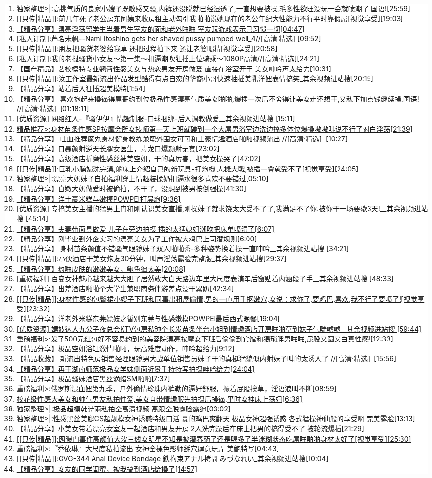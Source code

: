 1. [ 独家整理&gt;|:高挑气质的良家小嫂子既敏感又骚,内裤还没脱就已经湿透了,一直想要被操,毛多性欲旺没玩一会就喷潮了.国语![25:59] ]( https://ppx222.com/embed/14449)
1. [ [[只传|精品]]:前几年死了老公房东阿姨来收房租主动勾引我啪啪说她现在的老公年纪大性能力不行平时靠假屌[视觉享受][19:03] ]( https://yaoshe124.com/embed/34529)
1. [ 【精品分享】漂亮淫荡留学生当着男生室友的面和老外啪啪 室友玩游戏表示已习惯一切[04:47] ]( https://www.666dav.com/vod/134371/)
1. [ [私人订制]:芦名未帆--Nami Itoshino gets her shaved pussy pumped well_4//[高清·精选] [09:52] ]( https://yuese102.com/embed/11409)
1. [ [[只传|精品]]:朋友把骚货老婆给我草 还把过程拍下来 还让老婆喝精[视觉享受][20:58] ]( https://yaoshe124.com/embed/16282)
1. [ [私人订制]:我的老挝骚货小女友～第一集～扣逼潮吹狂插上位骑乘～1080P高清//[高清·精选][24:21] ]( https://yuese102.com/embed/36702)
1. [ 【国产精品】艺校模特专业翘臀性感美女与热恋男友开房做爱 直接在浴室开干 美女呻吟声太给力[10:31] ]( https://www.666dav.com/vod/114423/)
1. [ [[只传|精品]]:汝工作室最新流出作品发型酷得有点自恋的华裔小哥快速抽插美乳洋妞表情搞笑_其余视频进站搜[20:15] ]( https://yaoshe124.com/embed/41761)
1. [ 【精品分享】站着后入狂插超美模特[1:54] ]( https://ppse084.com/play/video.php?id=33)
1. [ 【精品分享】 喜欢抱起来操逼得屌哥约到位极品性感漂亮气质美女啪啪,爆插一次后不舍得让美女走还想干,又私下加点钱继续操.国语! //[高清·精选]&nbsp; [01:18:11] ]( https://baiduyunkan.com/embed/21322272aa92a73c7534d9165772aec6c6a3c?id=2027)
1. [ [优质资源] 网络红人-『骚伊伊』情趣制服-口球捆绑-后入调教做爱__其余视频进站搜 [15:11] ]( https://baiduyunkan.com/embed/213225367619a8d3704f83022e39131dd1e79?id=5572)
1. [ 精品推荐&gt;:身材苗条性感SP按摩会所女技师第一天上班就碰到一个大屌男浴室边洗边搞多体位爆操嗷嗷叫说不行了对白淫荡[21:39] ]( https://xxhu73.com/embed/5012)
1. [ 【精品分享】 吐血推荐魔鬼身材健身教练兼职外围女可可和土豪情趣酒店啪啪视频流出 //[高清·精选]&nbsp; [10:27] ]( https://baiduyunkan.com/embed/21322150c1af486d18b55886ab6ec62cabc78?id=1942)
1. [ 【精品分享】口暴颜射逆天长腿女医生，毒龙口爆颜射无套[23:02] ]( https://ppse084.com/play/video.php?id=31)
1. [ 【精品分享】高级酒店折磨性感丝袜美空姐，干的真厉害，把美女操哭了[47:02] ]( https://ppse084.com/play/video.php?id=32)
1. [ [[只传|精品]]:巨乳小臊婦洗完澡,躺床上介紹自己的新玩具-打炮機,人機大戰,被插一會就受不了[视觉享受][24:05] ]( https://yaoshe124.com/embed/16490)
1. [ 独家整理&gt;|:漂亮大奶妹子自拍福利穿上情趣装揉奶扣逼水很多喜欢不要错过[05:10] ]( https://ppx222.com/embed/26804)
1. [ 【精品分享】白嫩大奶做爱时被偷拍，不干了，没想到被男按倒强操[41:30] ]( https://ppse084.com/play/video.php?id=29)
1. [ 【精品分享】洋土豪米糕与嫩模POWPEI打晨炮[9:36] ]( https://ppse084.com/play/video.php?id=27)
1. [ [优质资源] 专搞美女主播的猛男上门和刚认识美女直播,刚操妹子就求饶太大受不了了,我满足不了你.被你干一场要歇3天!__其余视频进站搜 [45:14] ]( https://baiduyunkan.com/embed/2132250b65bee22c665bb4940259b8a612e3e?id=1425)
1. [ 【精品分享】夫妻带面具做爱 儿子在旁边拍摄 插的太猛媳妇潮吹把床单喷湿了[6:07] ]( https://ppse084.com/play/video.php?id=21)
1. [ 【精品分享】刚毕业到外企实习的漂亮美女为了工作被大鸡巴上司潜规则[6:00] ]( https://ppse084.com/play/video.php?id=24)
1. [ 【精品分享】 身材苗条颜值不错骚气眼镜妹子双人啪啪秀-多种姿势换着操一直呻吟__其余视频进站搜 [34:21] ]( https://baiduyunkan.com/embed/21322119a4cf1aeb15ceb12709c8dce43d79f?id=6132)
1. [ [[只传|精品]]:小伙酒店干美女炮友30分钟，叫声淫荡露脸完整版_其余视频进站搜[29:37] ]( https://yaoshe124.com/embed/9953)
1. [ 【精品分享】约啪皮肤的嫩嫩美女，鲍鱼逼太美[20:08] ]( https://ppse084.com/play/video.php?id=34)
1. [ [重磅福利] 百变女神魅心越来越大大胆了居然敢大白天路边车里大尺度表演车后窗贴着内涵段子手__其余视频进站搜 [48:33] ]( https://baiduyunkan.com/embed/213222240e9b615c40e1f8bc1684adfabf997?id=4987)
1. [ 【精品分享】出差酒店啪啪个大学生兼职商务伴游差点没干累趴[42:34] ]( https://ppse084.com/play/video.php?id=19)
1. [ [[只传|精品]]:身材性感的包臀裙小嫂子下班和同事出租屋偷情,男的一直用手抠嫩穴,女说：求你了,要鸡巴,喜欢,我不行了要喷了![视觉享受][23:32] ]( https://yaoshe124.com/embed/22474)
1. [ 【精品分享】洋老外米糕东莞嫖妓之暂别东莞与性感嫩模POWPEI最后西式晚餐[19:04] ]( https://ppse084.com/play/video.php?id=26)
1. [ [优质资源] 嫖妓达人九公子夜总会KTV包房私钟个长发苗条坐台小姐到情趣酒店开房啪啪草到妹子气喘嘘嘘__其余视频进站搜 [59:44] ]( https://baiduyunkan.com/embed/213222cb5332de007c64bc05359a95a211dde?id=2570)
1. [ 重磅福利&gt;:发了500元红包好不容易约到的美容院漂亮按摩女下班后偷偷到宾馆和猥琐胖男啪啪,屁股又圆又白真性感![12:33] ]( https://hctv4.xyz/embed/271)
1. [ 【精品分享】极品空姐浴缸激情啪啪，玩高难度动作，呻吟超给力[9:12] ]( https://ppse084.com/play/video.php?id=30)
1. [ 【精品收藏】 新流出特色房销售经理眼镜男大战单位销售员妹子干的真挺猛貌似内射妹子叫的太诱人了 //[高清·精选]&nbsp; [15:56] ]( https://baiduyunkan.com/embed/213222ee6f049dbbe95246dd93b6050ea0cf9?id=3476)
1. [ 【精品分享】再干湖南师范极品女学妹侧面近景手持特写拍摄呻吟给力[24:04] ]( https://ppse084.com/play/video.php?id=23)
1. [ 【精品分享】极品骚妹酒店黑丝滴蜡SM啪啪[7:37] ]( https://ppse084.com/play/video.php?id=28)
1. [ 重磅福利&gt;:俄罗斯混血妞第九季，户外偷情珍珠内裤勒的逼好舒服，撅着屁股挨草，淫语浪叫不断[08:59] ]( https://hctv4.xyz/embed/11832)
1. [ 校花级性感大美女和帅气男友私拍性爱,美女自带情趣服先拍摄后操逼,平时女神床上荡妇[6:36] ]( https://kkembed.kdwshell.com/embed/68207)
1. [ 独家整理&gt;|:极品超模韩诗雨私拍全高清视频 高跟全脱露脸露逼[03:02] ]( https://ppx222.com/embed/4517)
1. [ 独家整理&gt;|:性感黑丝美腿CS超靓模女神诱惑特级口活 裹的鸡巴爽翻天 极品女神超强诱惑 各式猛操神仙般的享受啊 完美露脸[13:13] ]( https://ppx222.com/embed/10486)
1. [ 【精品分享】小美女带着漂亮女室友一起酒店和男友开房 2人洗完澡后在床上把男的搞得受不了 被轮流爆插[21:29] ]( https://www.666dav.com/vod/134418/)
1. [ [[只传|精品]]:网曝门事件高颜值大波三线女明星不知是被灌春葯了还是喝多了半迷糊状态吃屌啪啪啪身材太好了[视觉享受][25:30] ]( https://yaoshe124.com/embed/26724)
1. [ 重磅福利&gt;:『乔依琳』大尺度私拍流出 女神全裸色影师掰穴肆意玩弄 美鲍特写[04:43] ]( https://hctv4.xyz/embed/3388)
1. [ [[只传|精品]]:GVG-344 Anal Device Bondage 鉄拘束アナル拷問 みづなれい_其余视频进站搜[10:04] ]( https://yaoshe124.com/embed/19079)
1. [ 【精品分享】女友的同学闺蜜，被我搞到酒店给操了[14:57] ]( https://ppse084.com/play/video.php?id=22)